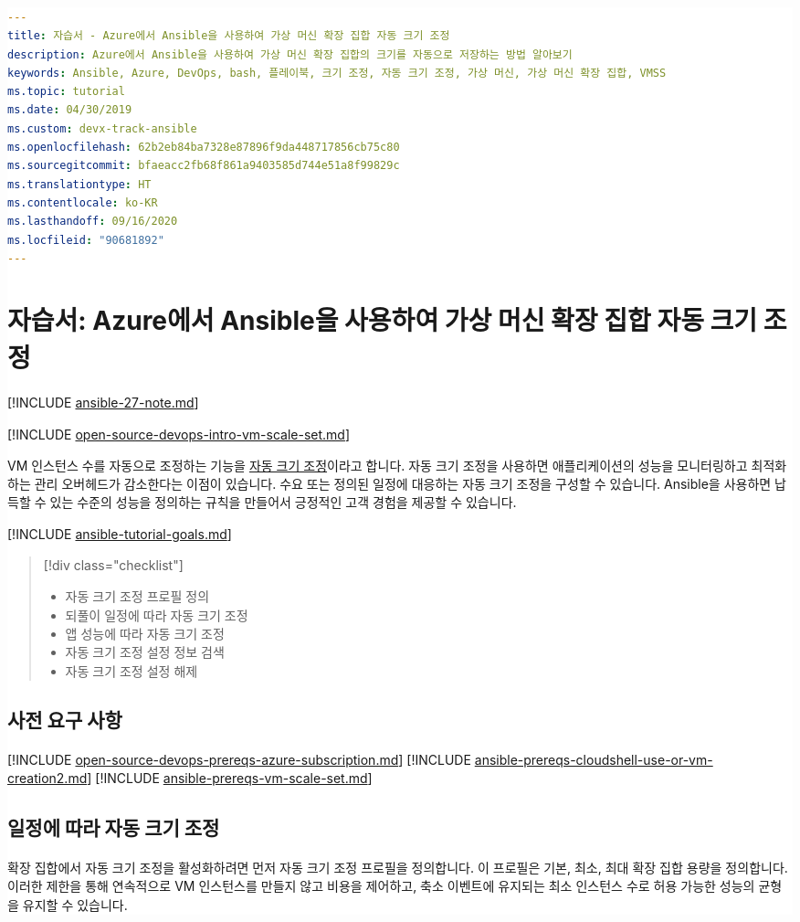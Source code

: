 ```yaml
---
title: 자습서 - Azure에서 Ansible을 사용하여 가상 머신 확장 집합 자동 크기 조정
description: Azure에서 Ansible을 사용하여 가상 머신 확장 집합의 크기를 자동으로 저장하는 방법 알아보기
keywords: Ansible, Azure, DevOps, bash, 플레이북, 크기 조정, 자동 크기 조정, 가상 머신, 가상 머신 확장 집합, VMSS
ms.topic: tutorial
ms.date: 04/30/2019
ms.custom: devx-track-ansible
ms.openlocfilehash: 62b2eb84ba7328e87896f9da448717856cb75c80
ms.sourcegitcommit: bfaeacc2fb68f861a9403585d744e51a8f99829c
ms.translationtype: HT
ms.contentlocale: ko-KR
ms.lasthandoff: 09/16/2020
ms.locfileid: "90681892"
---
```

# <a name="tutorial-autoscale-virtual-machine-scale-sets-in-azure-using-ansible"></a>자습서: Azure에서 Ansible을 사용하여 가상 머신 확장 집합 자동 크기 조정

[!INCLUDE [ansible-27-note.md](includes/ansible-27-note.md)]

[!INCLUDE [open-source-devops-intro-vm-scale-set.md](../includes/open-source-devops-intro-vm-scale-set.md)]

VM 인스턴스 수를 자동으로 조정하는 기능을 [자동 크기 조정](/azure/virtual-machine-scale-sets/virtual-machine-scale-sets-autoscale-overview)이라고 합니다. 자동 크기 조정을 사용하면 애플리케이션의 성능을 모니터링하고 최적화하는 관리 오버헤드가 감소한다는 이점이 있습니다. 수요 또는 정의된 일정에 대응하는 자동 크기 조정을 구성할 수 있습니다. Ansible을 사용하면 납득할 수 있는 수준의 성능을 정의하는 규칙을 만들어서 긍정적인 고객 경험을 제공할 수 있습니다.

[!INCLUDE [ansible-tutorial-goals.md](includes/ansible-tutorial-goals.md)]

> [!div class="checklist"]
>
> * 자동 크기 조정 프로필 정의
> * 되풀이 일정에 따라 자동 크기 조정
> * 앱 성능에 따라 자동 크기 조정
> * 자동 크기 조정 설정 정보 검색 
> * 자동 크기 조정 설정 해제

## <a name="prerequisites"></a>사전 요구 사항

[!INCLUDE [open-source-devops-prereqs-azure-subscription.md](../includes/open-source-devops-prereqs-azure-subscription.md)]
[!INCLUDE [ansible-prereqs-cloudshell-use-or-vm-creation2.md](includes/ansible-prereqs-cloudshell-use-or-vm-creation2.md)] 
[!INCLUDE [ansible-prereqs-vm-scale-set.md](includes/ansible-prereqs-vm-scale-set.md)]

## <a name="autoscale-based-on-a-schedule"></a>일정에 따라 자동 크기 조정

확장 집합에서 자동 크기 조정을 활성화하려면 먼저 자동 크기 조정 프로필을 정의합니다. 이 프로필은 기본, 최소, 최대 확장 집합 용량을 정의합니다. 이러한 제한을 통해 연속적으로 VM 인스턴스를 만들지 않고 비용을 제어하고, 축소 이벤트에 유지되는 최소 인스턴스 수로 허용 가능한 성능의 균형을 유지할 수 있습니다. 
